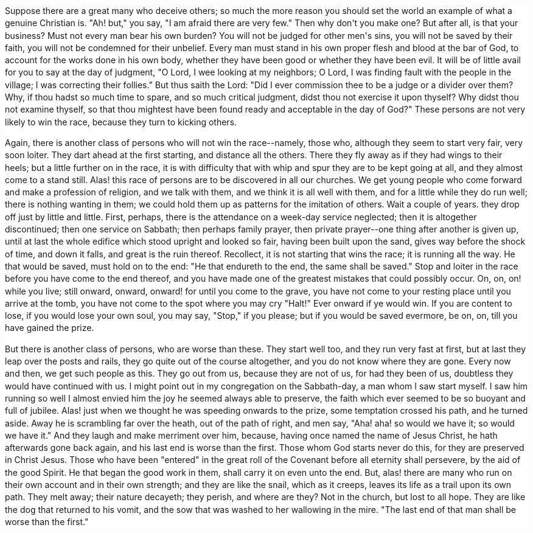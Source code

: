 Suppose there are a great many who deceive others; so much the more reason you should set the world an example of what a genuine Christian is. "Ah! but," you say, "I am afraid there are very few." Then why don't you make one? But after all, is that your business? Must not every man bear his own burden? You will not be judged for other men's sins, you will not be saved by their faith, you will not be condemned for their unbelief. Every man must stand in his own proper flesh and blood at the bar of God, to account for the works done in his own body, whether they have been good or whether they have been evil. It will be of little avail for you to say at the day of judgment, "O Lord, I wee looking at my neighbors; O Lord, I was finding fault with the people in the village; I was correcting their follies." But thus saith the Lord: "Did I ever commission thee to be a judge or a divider over them? Why, if thou hadst so much time to spare, and so much critical judgment, didst thou not exercise it upon thyself? Why didst thou not examine thyself, so that thou mightest have been found ready and acceptable in the day of God?" These persons are not very likely to win the race, because they turn to kicking others.

Again, there is another class of persons who will not win the race--namely, those who, although they seem to start very fair, very soon loiter. They dart ahead at the first starting, and distance all the others. There they fly away as if they had wings to their heels; but a little further on in the race, it is with difficulty that with whip and spur they are to be kept going at all, and they almost come to a stand still. Alas! this race of persons are to be discovered in all our churches. We get young people who come forward and make a profession of religion, and we talk with them, and we think it is all well with them, and for a little while they do run well; there is nothing wanting in them; we could hold them up as patterns for the imitation of others. Wait a couple of years. they drop off just by little and little. First, perhaps, there is the attendance on a week-day service neglected; then it is altogether discontinued; then one service on Sabbath; then perhaps family prayer, then private prayer--one thing after another is given up, until at last the whole edifice which stood upright and looked so fair, having been built upon the sand, gives way before the shock of time, and down it falls, and great is the ruin thereof. Recollect, it is not starting that wins the race; it is running all the way. He that would be saved, must hold on to the end: "He that endureth to the end, the same shall be saved." Stop and loiter in the race before you have come to the end thereof, and you have made one of the greatest mistakes that could possibly occur. On, on, on! while you live; still onward, onward, onward! for until you come to the grave, you have not come to your resting place until you arrive at the tomb, you have not come to the spot where you may cry "Halt!" Ever onward if ye would win. If you are content to lose, if you would lose your own soul, you may say, "Stop," if you please; but if you would be saved evermore, be on, on, till you have gained the prize.

But there is another class of persons, who are worse than these. They start well too, and they run very fast at first, but at last they leap over the posts and rails, they go quite out of the course altogether, and you do not know where they are gone. Every now and then, we get such people as this. They go out from us, because they are not of us, for had they been of us, doubtless they would have continued with us. I might point out in my congregation on the Sabbath-day, a man whom I saw start myself. I saw him running so well I almost envied him the joy he seemed always able to preserve, the faith which ever seemed to be so buoyant and full of jubilee. Alas! just when we thought he was speeding onwards to the prize, some temptation crossed his path, and he turned aside. Away he is scrambling far over the heath, out of the path of right, and men say, "Aha! aha! so would we have it; so would we have it." And they laugh and make merriment over him, because, having once named the name of Jesus Christ, he hath afterwards gone back again, and his last end is worse than the first. Those whom God starts never do this, for they are preserved in Christ Jesus. Those who have been "entered" in the great roll of the Covenant before all eternity shall persevere, by the aid of the good Spirit. He that began the good work in them, shall carry it on even unto the end. But, alas! there are many who run on their own account and in their own strength; and they are like the snail, which as it creeps, leaves its life as a trail upon its own path. They melt away; their nature decayeth; they perish, and where are they? Not in the church, but lost to all hope. They are like the dog that returned to his vomit, and the sow that was washed to her wallowing in the mire. "The last end of that man shall be worse than the first."

